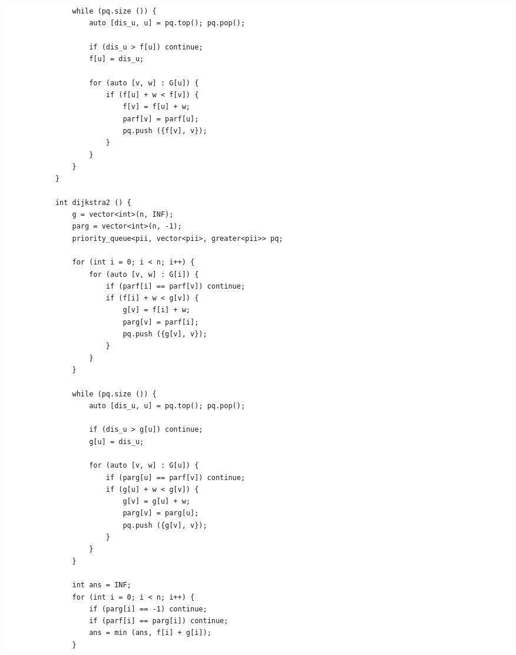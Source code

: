 	                while (pq.size ()) {
	                    auto [dis_u, u] = pq.top(); pq.pop();
	
	                    if (dis_u > f[u]) continue;
	                    f[u] = dis_u;
	
	                    for (auto [v, w] : G[u]) {
	                        if (f[u] + w < f[v]) {
	                            f[v] = f[u] + w;
	                            parf[v] = parf[u];
	                            pq.push ({f[v], v});
	                        }
	                    }
	                }
	            }
	
	            int dijkstra2 () {
	                g = vector<int>(n, INF);
	                parg = vector<int>(n, -1);
	                priority_queue<pii, vector<pii>, greater<pii>> pq;
	
	                for (int i = 0; i < n; i++) {
	                    for (auto [v, w] : G[i]) {
	                        if (parf[i] == parf[v]) continue;
	                        if (f[i] + w < g[v]) {
	                            g[v] = f[i] + w;
	                            parg[v] = parf[i];
	                            pq.push ({g[v], v});
	                        } 
	                    }
	                }
	
	                while (pq.size ()) {
	                    auto [dis_u, u] = pq.top(); pq.pop();
	
	                    if (dis_u > g[u]) continue;
	                    g[u] = dis_u; 
	
	                    for (auto [v, w] : G[u]) {
	                        if (parg[u] == parf[v]) continue;
	                        if (g[u] + w < g[v]) {
	                            g[v] = g[u] + w;
	                            parg[v] = parg[u];
	                            pq.push ({g[v], v});
	                        } 
	                    }
	                }
	
	                int ans = INF;
	                for (int i = 0; i < n; i++) {
	                    if (parg[i] == -1) continue;
	                    if (parf[i] == parg[i]) continue;
	                    ans = min (ans, f[i] + g[i]);
	                }
	